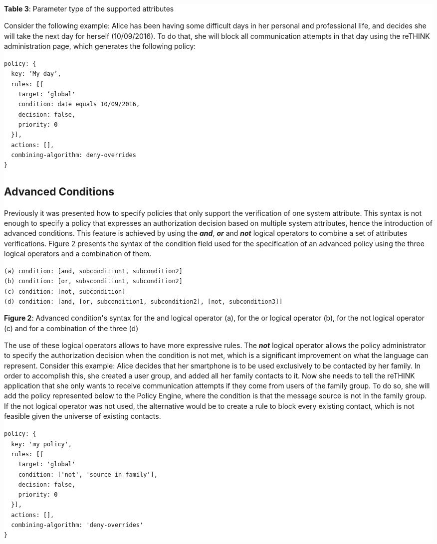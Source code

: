 **Table 3**: Parameter type of the supported attributes

Consider the following example: Alice has been having some difficult days in her personal and professional life, and decides she will take the next day for herself (10/09/2016). To do that, she will block all communication attempts in that day using the reTHINK administration page, which generates the following policy:

```
policy: {
  key: ‘My day’,
  rules: [{
    target: ‘global'
    condition: date equals 10/09/2016,
    decision: false,
    priority: 0
  }],
  actions: [],
  combining-algorithm: deny-overrides
}
```

## Advanced Conditions

Previously it was presented how to specify policies that only support the verification of one system attribute. This syntax is not enough to specify a policy that expresses an authorization decision based on multiple system attributes, hence the introduction of advanced conditions. This feature is achieved by using the ***and***, ***or*** and ***not*** logical operators to combine a set of attributes verifications. Figure 2 presents the syntax of the condition field used for the specification of an advanced policy using the three logical operators and a combination of them.

```
(a) condition: [and, subcondition1, subcondition2]
(b) condition: [or, subscondition1, subcondition2]
(c) condition: [not, subcondition]
(d) condition: [and, [or, subcondition1, subcondition2], [not, subcondition3]]
```
**Figure 2**: Advanced condition's syntax for the and logical operator (a), for the or logical operator (b), for the not logical operator (c) and for a combination of the three (d)

The use of these logical operators allows to have more expressive rules. The ***not*** logical operator allows the policy administrator to specify the authorization decision when the condition is not met, which is a significant improvement on what the language can represent. Consider this example: Alice decides that her smartphone is to be used exclusively to be contacted by her family. In order to accomplish this, she created a user group, and added all her family contacts to it. Now she needs to tell the reTHINK application that she only wants to receive communication attempts if they come from users of the family group. To do so, she will add the policy represented below to the Policy Engine, where the condition is that the message source is not in the family group. If the not logical operator was not used, the alternative would be to create a rule to block every existing contact, which is not feasible given the universe of existing contacts.

```
policy: {
  key: 'my policy',
  rules: [{
    target: 'global'
    condition: ['not', 'source in family'],
    decision: false,
    priority: 0
  }],
  actions: [],
  combining-algorithm: 'deny-overrides'
}
```
